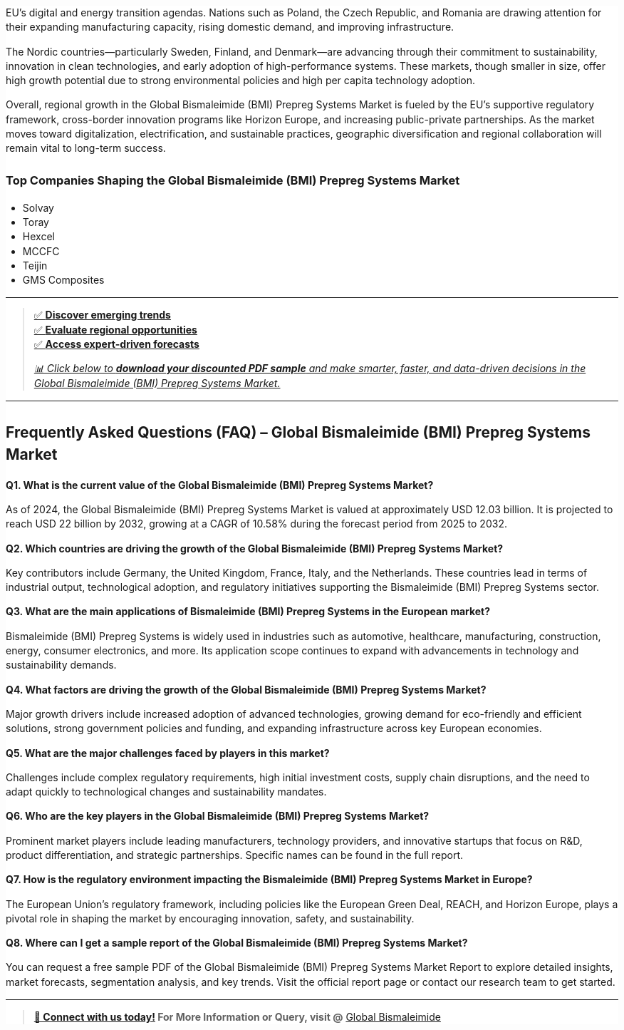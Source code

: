 EU&rsquo;s digital and energy transition agendas. Nations such as Poland, the Czech Republic, and Romania are drawing attention for their expanding manufacturing capacity, rising domestic demand, and improving infrastructure.</p><p>The Nordic countries&mdash;particularly Sweden, Finland, and Denmark&mdash;are advancing through their commitment to sustainability, innovation in clean technologies, and early adoption of high-performance systems. These markets, though smaller in size, offer high growth potential due to strong environmental policies and high per capita technology adoption.</p><p>Overall, regional growth in the Global Bismaleimide (BMI) Prepreg Systems Market is fueled by the EU&rsquo;s supportive regulatory framework, cross-border innovation programs like Horizon Europe, and increasing public-private partnerships. As the market moves toward digitalization, electrification, and sustainable practices, geographic diversification and regional collaboration will remain vital to long-term success.</p><p><h3>Top Companies Shaping the Global Bismaleimide (BMI) Prepreg Systems Market </h3><ul><li>Solvay</li><li>Toray</li><li>Hexcel</li><li>MCCFC</li><li>Teijin</li><li>GMS Composites</li></ul></p><hr /><blockquote><p><a href="https://www.marketresearchintellect.com/ask-for-discount/?rid=1035261&amp;amp;utm_source=Github-R&amp;amp;utm_medium=042">✅ <strong data-start="617" data-end="645">Discover emerging trends</strong></a><br data-start="645" data-end="648" /><a href="https://www.marketresearchintellect.com/ask-for-discount/?rid=1035261&amp;amp;utm_source=Github-R&amp;amp;utm_medium=042"> ✅ <strong data-start="650" data-end="685">Evaluate regional opportunities</strong></a><br data-start="685" data-end="688" /><a href="https://www.marketresearchintellect.com/ask-for-discount/?rid=1035261&amp;amp;utm_source=Github-R&amp;amp;utm_medium=042"> ✅ <strong data-start="690" data-end="724">Access expert-driven forecasts</strong></a></p><p class="" data-start="728" data-end="864"><em><a href="https://www.marketresearchintellect.com/ask-for-discount/?rid=1035261&amp;amp;utm_source=Github-R&amp;amp;utm_medium=042">📊 Click below to <strong data-start="746" data-end="785">download your discounted PDF sample</strong> and make smarter, faster, and data-driven decisions in the Global Bismaleimide (BMI) Prepreg Systems Market.</a></em></p></blockquote><hr /><h2>Frequently Asked Questions (FAQ) &ndash; Global Bismaleimide (BMI) Prepreg Systems Market</h2><p><strong>Q1. What is the current value of the Global Bismaleimide (BMI) Prepreg Systems Market?</strong></p><p>As of 2024, the Global Bismaleimide (BMI) Prepreg Systems Market is valued at approximately USD 12.03 billion. It is projected to reach USD 22 billion by 2032, growing at a CAGR of 10.58% during the forecast period from 2025 to 2032.</p><p><strong>Q2. Which countries are driving the growth of the Global Bismaleimide (BMI) Prepreg Systems Market?</strong></p><p>Key contributors include Germany, the United Kingdom, France, Italy, and the Netherlands. These countries lead in terms of industrial output, technological adoption, and regulatory initiatives supporting the Bismaleimide (BMI) Prepreg Systems sector.</p><p><strong>Q3. What are the main applications of Bismaleimide (BMI) Prepreg Systems in the European market?</strong></p><p>Bismaleimide (BMI) Prepreg Systems is widely used in industries such as automotive, healthcare, manufacturing, construction, energy, consumer electronics, and more. Its application scope continues to expand with advancements in technology and sustainability demands.</p><p><strong>Q4. What factors are driving the growth of the Global Bismaleimide (BMI) Prepreg Systems Market?</strong></p><p>Major growth drivers include increased adoption of advanced technologies, growing demand for eco-friendly and efficient solutions, strong government policies and funding, and expanding infrastructure across key European economies.</p><p><strong>Q5. What are the major challenges faced by players in this market?</strong></p><p>Challenges include complex regulatory requirements, high initial investment costs, supply chain disruptions, and the need to adapt quickly to technological changes and sustainability mandates.</p><p><strong>Q6. Who are the key players in the Global Bismaleimide (BMI) Prepreg Systems Market?</strong></p><p>Prominent market players include leading manufacturers, technology providers, and innovative startups that focus on R&amp;D, product differentiation, and strategic partnerships. Specific names can be found in the full report.</p><p><strong>Q7. How is the regulatory environment impacting the Bismaleimide (BMI) Prepreg Systems Market in Europe?</strong></p><p>The European Union&rsquo;s regulatory framework, including policies like the European Green Deal, REACH, and Horizon Europe, plays a pivotal role in shaping the market by encouraging innovation, safety, and sustainability.</p><p><strong>Q8. Where can I get a sample report of the Global Bismaleimide (BMI) Prepreg Systems Market?</strong></p><p>You can request a free sample PDF of the Global Bismaleimide (BMI) Prepreg Systems Market Report to explore detailed insights, market forecasts, segmentation analysis, and key trends. Visit the official report page or contact our research team to get started.</p><hr /><blockquote><p><span class="font-[700]"><strong><a href="https://www.marketresearchintellect.com/product/bismaleimide-bmi-prepreg-systems-market/?utm_source=Linkedin&utm_medium=042">📩 Connect with us today!</a> For More Information or Query, visit&nbsp;@</strong>&nbsp;</span><span class="font-[700]"><a href="https://www.marketresearchintellect.com/product/bismaleimide-bmi-prepreg-systems-market/?utm_source=Linkedin&utm_medium=042" target="_blank" data-tracking-control-name="article-ssr-frontend-pulse_little-text-block" data-tracking-will-navigate="" data-test-link="">Global Bismaleimide